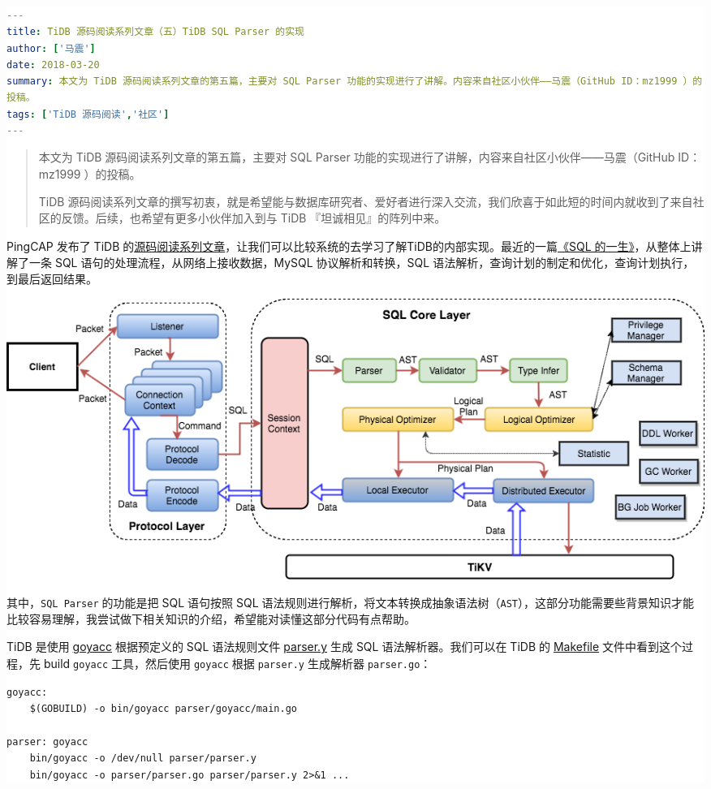 ```yaml
---
title: TiDB 源码阅读系列文章（五）TiDB SQL Parser 的实现
author: ['马震']
date: 2018-03-20
summary: 本文为 TiDB 源码阅读系列文章的第五篇，主要对 SQL Parser 功能的实现进行了讲解。内容来自社区小伙伴——马震（GitHub ID：mz1999 ）的投稿。
tags: ['TiDB 源码阅读','社区']
---
```


> 本文为 TiDB 源码阅读系列文章的第五篇，主要对 SQL Parser 功能的实现进行了讲解，内容来自社区小伙伴——马震（GitHub ID：mz1999 ）的投稿。
>
> TiDB 源码阅读系列文章的撰写初衷，就是希望能与数据库研究者、爱好者进行深入交流，我们欣喜于如此短的时间内就收到了来自社区的反馈。后续，也希望有更多小伙伴加入到与 TiDB 『坦诚相见』的阵列中来。

PingCAP 发布了 TiDB 的[源码阅读系列文章](https://pingcap.com/blog-cn/#%E6%BA%90%E7%A0%81%E9%98%85%E8%AF%BB)，让我们可以比较系统的去学习了解TiDB的内部实现。最近的一篇[《SQL 的一生》](https://pingcap.com/blog-cn/tidb-source-code-reading-3/)，从整体上讲解了一条 SQL 语句的处理流程，从网络上接收数据，MySQL 协议解析和转换，SQL 语法解析，查询计划的制定和优化，查询计划执行，到最后返回结果。

![SQL 语句处理流程](media/tidb-source-code-reading-5/1.png)

其中，`SQL Parser` 的功能是把 SQL 语句按照 SQL 语法规则进行解析，将文本转换成抽象语法树（`AST`），这部分功能需要些背景知识才能比较容易理解，我尝试做下相关知识的介绍，希望能对读懂这部分代码有点帮助。

TiDB 是使用 [goyacc](https://github.com/cznic/goyacc) 根据预定义的 SQL 语法规则文件 [parser.y](https://github.com/pingcap/tidb/blob/source-code/parser/parser.y) 生成 SQL 语法解析器。我们可以在 TiDB 的 [Makefile](https://github.com/pingcap/tidb/blob/50e98f427e7943396dbe38d23178b9f9dc5398b7/Makefile#L50) 文件中看到这个过程，先 build `goyacc` 工具，然后使用 `goyacc` 根据 `parser.y` 生成解析器 `parser.go`：

```
goyacc:
	$(GOBUILD) -o bin/goyacc parser/goyacc/main.go

parser: goyacc
	bin/goyacc -o /dev/null parser/parser.y
	bin/goyacc -o parser/parser.go parser/parser.y 2>&1 ...
```
